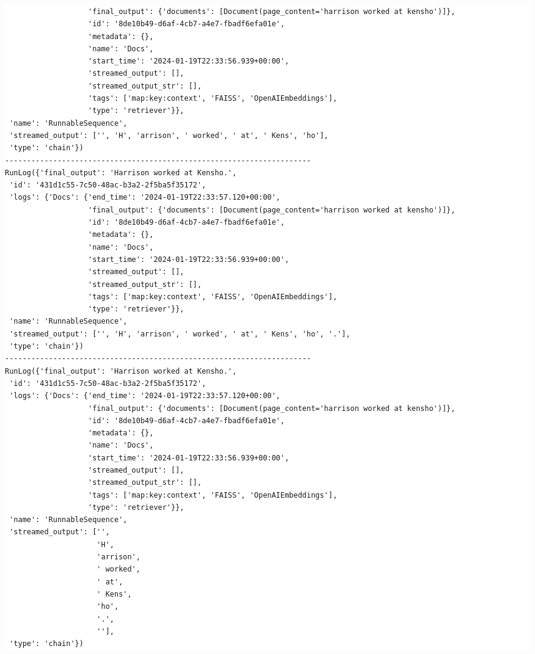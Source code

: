 ```output
                   'final_output': {'documents': [Document(page_content='harrison worked at kensho')]},
                   'id': '8de10b49-d6af-4cb7-a4e7-fbadf6efa01e',
                   'metadata': {},
                   'name': 'Docs',
                   'start_time': '2024-01-19T22:33:56.939+00:00',
                   'streamed_output': [],
                   'streamed_output_str': [],
                   'tags': ['map:key:context', 'FAISS', 'OpenAIEmbeddings'],
                   'type': 'retriever'}},
 'name': 'RunnableSequence',
 'streamed_output': ['', 'H', 'arrison', ' worked', ' at', ' Kens', 'ho'],
 'type': 'chain'})
----------------------------------------------------------------------
RunLog({'final_output': 'Harrison worked at Kensho.',
 'id': '431d1c55-7c50-48ac-b3a2-2f5ba5f35172',
 'logs': {'Docs': {'end_time': '2024-01-19T22:33:57.120+00:00',
                   'final_output': {'documents': [Document(page_content='harrison worked at kensho')]},
                   'id': '8de10b49-d6af-4cb7-a4e7-fbadf6efa01e',
                   'metadata': {},
                   'name': 'Docs',
                   'start_time': '2024-01-19T22:33:56.939+00:00',
                   'streamed_output': [],
                   'streamed_output_str': [],
                   'tags': ['map:key:context', 'FAISS', 'OpenAIEmbeddings'],
                   'type': 'retriever'}},
 'name': 'RunnableSequence',
 'streamed_output': ['', 'H', 'arrison', ' worked', ' at', ' Kens', 'ho', '.'],
 'type': 'chain'})
----------------------------------------------------------------------
RunLog({'final_output': 'Harrison worked at Kensho.',
 'id': '431d1c55-7c50-48ac-b3a2-2f5ba5f35172',
 'logs': {'Docs': {'end_time': '2024-01-19T22:33:57.120+00:00',
                   'final_output': {'documents': [Document(page_content='harrison worked at kensho')]},
                   'id': '8de10b49-d6af-4cb7-a4e7-fbadf6efa01e',
                   'metadata': {},
                   'name': 'Docs',
                   'start_time': '2024-01-19T22:33:56.939+00:00',
                   'streamed_output': [],
                   'streamed_output_str': [],
                   'tags': ['map:key:context', 'FAISS', 'OpenAIEmbeddings'],
                   'type': 'retriever'}},
 'name': 'RunnableSequence',
 'streamed_output': ['',
                     'H',
                     'arrison',
                     ' worked',
                     ' at',
                     ' Kens',
                     'ho',
                     '.',
                     ''],
 'type': 'chain'})
```
